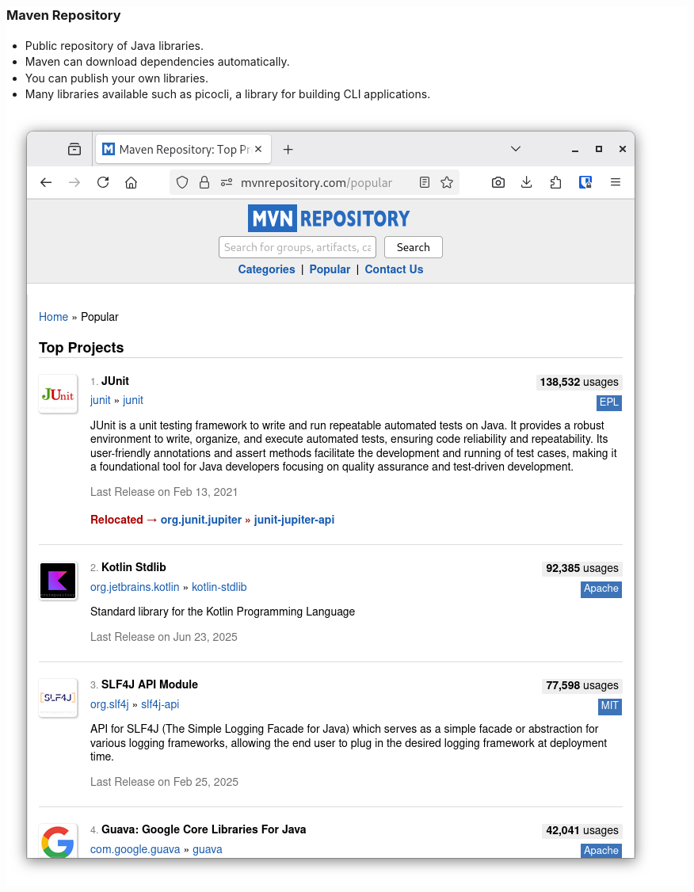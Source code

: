 ### Maven Repository

- Public repository of Java libraries.
- Maven can download dependencies automatically.
- You can publish your own libraries.
- Many libraries available such as picocli, a library for building CLI
  applications.

![bg  right w:85%](./images/maven-repository.png)

